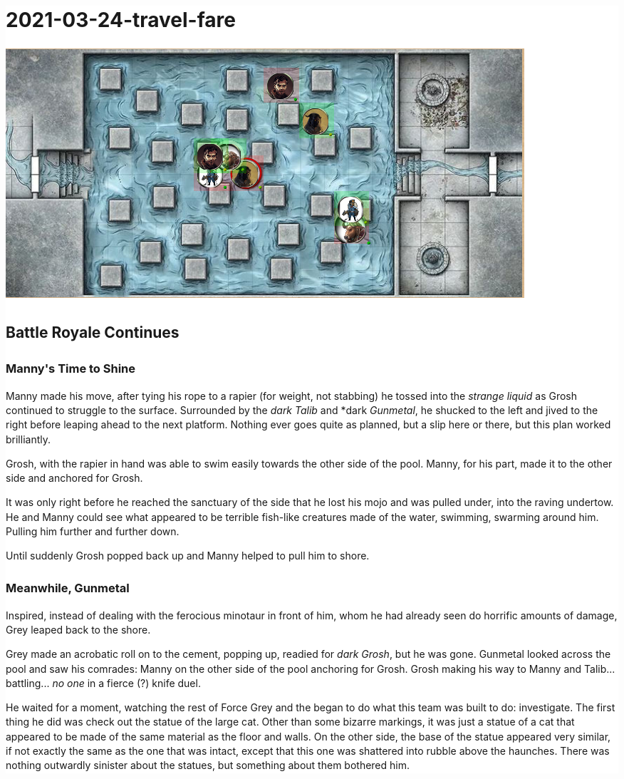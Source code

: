# 2021-03-24-travel-fare

![image](https://github.com/gregofgreg5/magick-ink2020/blob/main/images/pool-in-progress-v2.PNG?raw=true)

## Battle Royale Continues
### Manny's Time to Shine

Manny made his move, after tying his rope to a rapier (for weight, not stabbing) he tossed into the *strange liquid* as Grosh continued to struggle to the surface. Surrounded by the *dark Talib* and *dark *Gunmetal*, he shucked to the left and jived to the right before leaping ahead to the next platform. Nothing ever goes quite as planned, but a slip here or there, but this plan worked brilliantly.

Grosh, with the rapier in hand was able to swim easily towards the other side of the pool. Manny, for his part, made it to the other side and anchored for Grosh.

It was only right before he reached the sanctuary of the side that he lost his mojo and was pulled under, into the raving undertow. He and Manny could see what appeared to be terrible fish-like creatures made of the water, swimming, swarming around him. Pulling him further and further down.

Until suddenly Grosh popped back up and Manny helped to pull him to shore.

### Meanwhile, Gunmetal
Inspired, instead of dealing with the ferocious minotaur in front of him, whom he had already seen do horrific amounts of damage, Grey leaped back to the shore. 

Grey made an acrobatic roll on to the cement, popping up, readied for *dark Grosh*, but he was gone. Gunmetal looked across the pool and saw his comrades: Manny on the other side of the pool anchoring for Grosh. Grosh making his way to Manny and Talib... battling... *no one* in a fierce (?) knife duel.

He waited for a moment, watching the rest of Force Grey and the began to do what this team was built to do: investigate. The first thing he did was check out the statue of the large cat. Other than some bizarre markings, it was just a statue of a cat that appeared to be made of the same material as the floor and walls. On the other side, the base of the statue appeared very similar, if not exactly the same as the one that was intact, except that this one was shattered into rubble above the haunches. There was nothing outwardly sinister about the statues, but something about them bothered him. 
